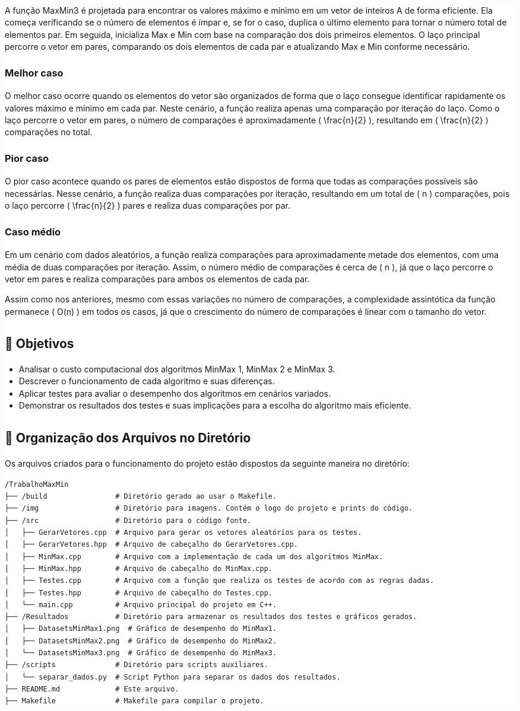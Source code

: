 A função MaxMin3 é projetada para encontrar os valores máximo e mínimo em um vetor de inteiros A de forma eficiente. Ela começa verificando se o número de elementos é ímpar e, se for o caso, duplica o último elemento para tornar o número total de elementos par. Em seguida, inicializa Max e Min com base na comparação dos dois primeiros elementos. O laço principal percorre o vetor em pares, comparando os dois elementos de cada par e atualizando Max e Min conforme necessário.

### Melhor caso

O melhor caso ocorre quando os elementos do vetor são organizados de forma que o laço consegue identificar rapidamente os valores máximo e mínimo em cada par. Neste cenário, a função realiza apenas uma comparação por iteração do laço. Como o laço percorre o vetor em pares, o número de comparações é aproximadamente \( \frac{n}{2} \), resultando em \( \frac{n}{2} \) comparações no total.

### Pior caso

O pior caso acontece quando os pares de elementos estão dispostos de forma que todas as comparações possíveis são necessárias. Nesse cenário, a função realiza duas comparações por iteração, resultando em um total de \( n \) comparações, pois o laço percorre \( \frac{n}{2} \) pares e realiza duas comparações por par.

### Caso médio

Em um cenário com dados aleatórios, a função realiza comparações para aproximadamente metade dos elementos, com uma média de duas comparações por iteração. Assim, o número médio de comparações é cerca de \( n \), já que o laço percorre o vetor em pares e realiza comparações para ambos os elementos de cada par.

Assim como nos anteriores, mesmo com essas variações no número de comparações, a complexidade assintótica da função permanece \( O(n) \) em todos os casos, já que o crescimento do número de comparações é linear com o tamanho do vetor.

## 🎯 Objetivos

- Analisar o custo computacional dos algoritmos MinMax 1, MinMax 2 e MinMax 3.
- Descrever o funcionamento de cada algoritmo e suas diferenças.
- Aplicar testes para avaliar o desempenho dos algoritmos em cenários variados.
- Demonstrar os resultados dos testes e suas implicações para a escolha do algoritmo mais eficiente.

## 📂 Organização dos Arquivos no Diretório

Os arquivos criados para o funcionamento do projeto estão dispostos da seguinte maneira no diretório:
```markdown
/TrabalhoMaxMin
├── /build                # Diretório gerado ao usar o Makefile.
├── /img                  # Diretório para imagens. Contém o logo do projeto e prints do código.
├── /src                  # Diretório para o código fonte.
│   ├── GerarVetores.cpp  # Arquivo para gerar os vetores aleatórios para os testes.
│   ├── GerarVetores.hpp  # Arquivo de cabeçalho do GerarVetores.cpp.
│   ├── MinMax.cpp        # Arquivo com a implementação de cada um dos algoritmos MinMax.
│   ├── MinMax.hpp        # Arquivo de cabeçalho do MinMax.cpp.
│   ├── Testes.cpp        # Arquivo com a função que realiza os testes de acordo com as regras dadas.
│   ├── Testes.hpp        # Arquivo de cabeçalho do Testes.cpp.
│   └── main.cpp          # Arquivo principal do projeto em C++.
├── /Resultados           # Diretório para armazenar os resultados dos testes e gráficos gerados.
│   ├── DatasetsMinMax1.png  # Gráfico de desempenho do MinMax1.
│   ├── DatasetsMinMax2.png  # Gráfico de desempenho do MinMax2.
│   └── DatasetsMinMax3.png  # Gráfico de desempenho do MinMax3.
├── /scripts              # Diretório para scripts auxiliares.
│   └── separar_dados.py  # Script Python para separar os dados dos resultados.
├── README.md             # Este arquivo.
├── Makefile              # Makefile para compilar o projeto.
```